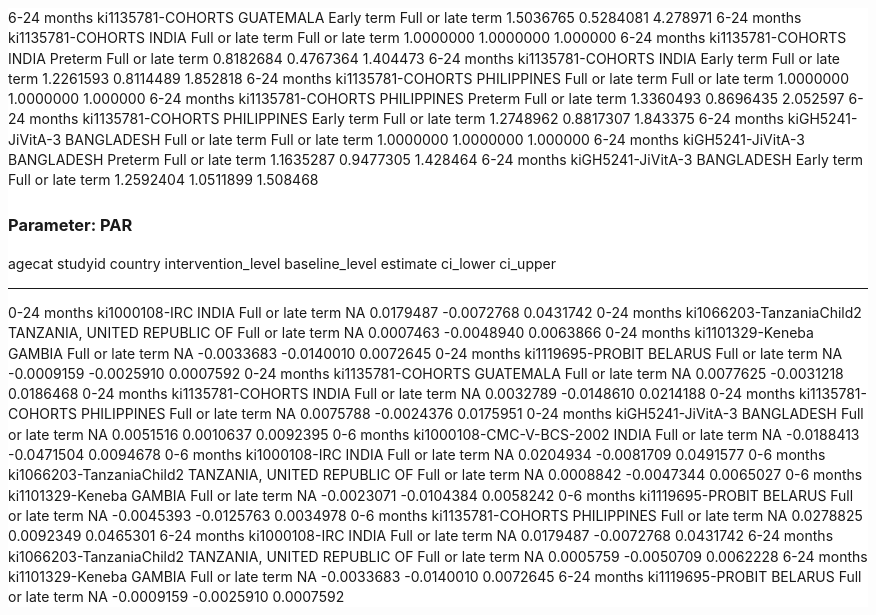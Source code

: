 6-24 months   ki1135781-COHORTS          GUATEMALA                      Early term           Full or late term    1.5036765   0.5284081   4.278971
6-24 months   ki1135781-COHORTS          INDIA                          Full or late term    Full or late term    1.0000000   1.0000000   1.000000
6-24 months   ki1135781-COHORTS          INDIA                          Preterm              Full or late term    0.8182684   0.4767364   1.404473
6-24 months   ki1135781-COHORTS          INDIA                          Early term           Full or late term    1.2261593   0.8114489   1.852818
6-24 months   ki1135781-COHORTS          PHILIPPINES                    Full or late term    Full or late term    1.0000000   1.0000000   1.000000
6-24 months   ki1135781-COHORTS          PHILIPPINES                    Preterm              Full or late term    1.3360493   0.8696435   2.052597
6-24 months   ki1135781-COHORTS          PHILIPPINES                    Early term           Full or late term    1.2748962   0.8817307   1.843375
6-24 months   kiGH5241-JiVitA-3          BANGLADESH                     Full or late term    Full or late term    1.0000000   1.0000000   1.000000
6-24 months   kiGH5241-JiVitA-3          BANGLADESH                     Preterm              Full or late term    1.1635287   0.9477305   1.428464
6-24 months   kiGH5241-JiVitA-3          BANGLADESH                     Early term           Full or late term    1.2592404   1.0511899   1.508468


### Parameter: PAR


agecat        studyid                    country                        intervention_level   baseline_level      estimate     ci_lower    ci_upper
------------  -------------------------  -----------------------------  -------------------  ---------------  -----------  -----------  ----------
0-24 months   ki1000108-IRC              INDIA                          Full or late term    NA                 0.0179487   -0.0072768   0.0431742
0-24 months   ki1066203-TanzaniaChild2   TANZANIA, UNITED REPUBLIC OF   Full or late term    NA                 0.0007463   -0.0048940   0.0063866
0-24 months   ki1101329-Keneba           GAMBIA                         Full or late term    NA                -0.0033683   -0.0140010   0.0072645
0-24 months   ki1119695-PROBIT           BELARUS                        Full or late term    NA                -0.0009159   -0.0025910   0.0007592
0-24 months   ki1135781-COHORTS          GUATEMALA                      Full or late term    NA                 0.0077625   -0.0031218   0.0186468
0-24 months   ki1135781-COHORTS          INDIA                          Full or late term    NA                 0.0032789   -0.0148610   0.0214188
0-24 months   ki1135781-COHORTS          PHILIPPINES                    Full or late term    NA                 0.0075788   -0.0024376   0.0175951
0-24 months   kiGH5241-JiVitA-3          BANGLADESH                     Full or late term    NA                 0.0051516    0.0010637   0.0092395
0-6 months    ki1000108-CMC-V-BCS-2002   INDIA                          Full or late term    NA                -0.0188413   -0.0471504   0.0094678
0-6 months    ki1000108-IRC              INDIA                          Full or late term    NA                 0.0204934   -0.0081709   0.0491577
0-6 months    ki1066203-TanzaniaChild2   TANZANIA, UNITED REPUBLIC OF   Full or late term    NA                 0.0008842   -0.0047344   0.0065027
0-6 months    ki1101329-Keneba           GAMBIA                         Full or late term    NA                -0.0023071   -0.0104384   0.0058242
0-6 months    ki1119695-PROBIT           BELARUS                        Full or late term    NA                -0.0045393   -0.0125763   0.0034978
0-6 months    ki1135781-COHORTS          PHILIPPINES                    Full or late term    NA                 0.0278825    0.0092349   0.0465301
6-24 months   ki1000108-IRC              INDIA                          Full or late term    NA                 0.0179487   -0.0072768   0.0431742
6-24 months   ki1066203-TanzaniaChild2   TANZANIA, UNITED REPUBLIC OF   Full or late term    NA                 0.0005759   -0.0050709   0.0062228
6-24 months   ki1101329-Keneba           GAMBIA                         Full or late term    NA                -0.0033683   -0.0140010   0.0072645
6-24 months   ki1119695-PROBIT           BELARUS                        Full or late term    NA                -0.0009159   -0.0025910   0.0007592
